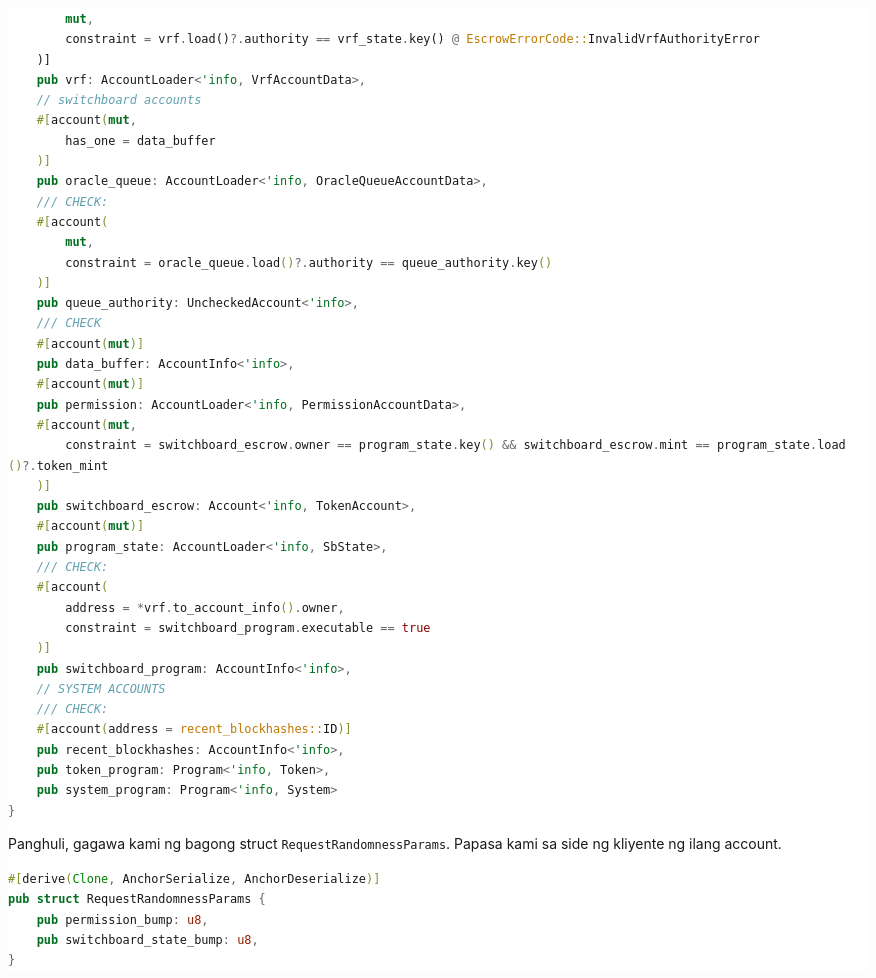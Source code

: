 ```rust
        mut,
        constraint = vrf.load()?.authority == vrf_state.key() @ EscrowErrorCode::InvalidVrfAuthorityError
    )]
    pub vrf: AccountLoader<'info, VrfAccountData>,
    // switchboard accounts
    #[account(mut,
        has_one = data_buffer
    )]
    pub oracle_queue: AccountLoader<'info, OracleQueueAccountData>,
    /// CHECK:
    #[account(
        mut,
        constraint = oracle_queue.load()?.authority == queue_authority.key()
    )]
    pub queue_authority: UncheckedAccount<'info>,
    /// CHECK
    #[account(mut)]
    pub data_buffer: AccountInfo<'info>,
    #[account(mut)]
    pub permission: AccountLoader<'info, PermissionAccountData>,
    #[account(mut,
        constraint = switchboard_escrow.owner == program_state.key() && switchboard_escrow.mint == program_state.load()?.token_mint
    )]
    pub switchboard_escrow: Account<'info, TokenAccount>,
    #[account(mut)]
    pub program_state: AccountLoader<'info, SbState>,
    /// CHECK:
    #[account(
        address = *vrf.to_account_info().owner,
        constraint = switchboard_program.executable == true
    )]
    pub switchboard_program: AccountInfo<'info>,
    // SYSTEM ACCOUNTS
    /// CHECK:
    #[account(address = recent_blockhashes::ID)]
    pub recent_blockhashes: AccountInfo<'info>,
    pub token_program: Program<'info, Token>,
    pub system_program: Program<'info, System>
}
```

Panghuli, gagawa kami ng bagong struct `RequestRandomnessParams`. Papasa kami sa side ng kliyente ng ilang account.

```rust
#[derive(Clone, AnchorSerialize, AnchorDeserialize)]
pub struct RequestRandomnessParams {
    pub permission_bump: u8,
    pub switchboard_state_bump: u8,
}
```
